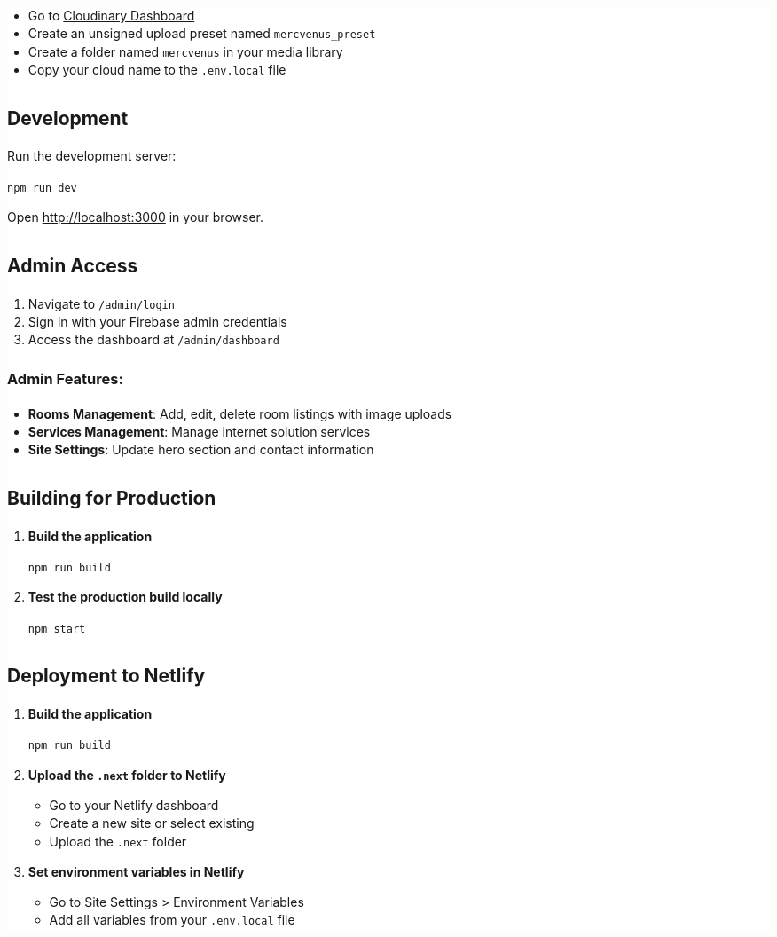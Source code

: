    - Go to [Cloudinary Dashboard](https://cloudinary.com/)
   - Create an unsigned upload preset named `mercvenus_preset`
   - Create a folder named `mercvenus` in your media library
   - Copy your cloud name to the `.env.local` file

## Development

Run the development server:

```bash
npm run dev
```

Open [http://localhost:3000](http://localhost:3000) in your browser.

## Admin Access

1. Navigate to `/admin/login`
2. Sign in with your Firebase admin credentials
3. Access the dashboard at `/admin/dashboard`

### Admin Features:

- **Rooms Management**: Add, edit, delete room listings with image uploads
- **Services Management**: Manage internet solution services
- **Site Settings**: Update hero section and contact information

## Building for Production

1. **Build the application**
   ```bash
   npm run build
   ```

2. **Test the production build locally**
   ```bash
   npm start
   ```

## Deployment to Netlify

1. **Build the application**
   ```bash
   npm run build
   ```

2. **Upload the `.next` folder to Netlify**
   - Go to your Netlify dashboard
   - Create a new site or select existing
   - Upload the `.next` folder

3. **Set environment variables in Netlify**
   - Go to Site Settings > Environment Variables
   - Add all variables from your `.env.local` file
